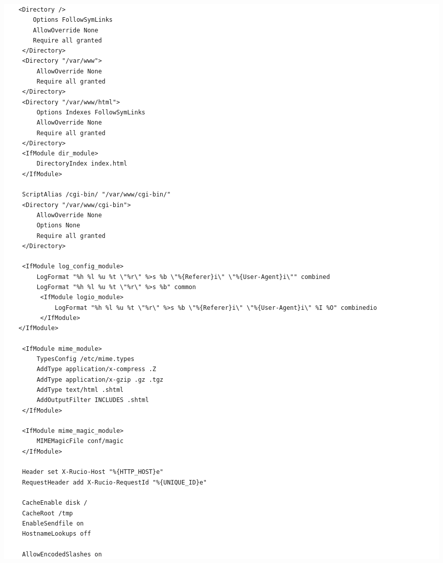 		<Directory />
    		Options FollowSymLinks
    		AllowOverride None
    		Require all granted
	     </Directory>	
		 <Directory "/var/www">
             AllowOverride None
             Require all granted
         </Directory>
		 <Directory "/var/www/html">
		 	 Options Indexes FollowSymLinks
			 AllowOverride None
			 Require all granted
	     </Directory>
		 <IfModule dir_module>
    		 DirectoryIndex index.html
		 </IfModule>

		 ScriptAlias /cgi-bin/ "/var/www/cgi-bin/"
		 <Directory "/var/www/cgi-bin">
             AllowOverride None
             Options None
             Require all granted
         </Directory>
                
	 	 <IfModule log_config_module>
    		 LogFormat "%h %l %u %t \"%r\" %>s %b \"%{Referer}i\" \"%{User-Agent}i\"" combined
    		 LogFormat "%h %l %u %t \"%r\" %>s %b" common
              <IfModule logio_module>
      		      LogFormat "%h %l %u %t \"%r\" %>s %b \"%{Referer}i\" \"%{User-Agent}i\" %I %O" combinedio
    		  </IfModule>
        </IfModule>
        
         <IfModule mime_module>
		     TypesConfig /etc/mime.types
             AddType application/x-compress .Z
             AddType application/x-gzip .gz .tgz
             AddType text/html .shtml
             AddOutputFilter INCLUDES .shtml
         </IfModule>

         <IfModule mime_magic_module>
             MIMEMagicFile conf/magic
         </IfModule>

		 Header set X-Rucio-Host "%{HTTP_HOST}e"
		 RequestHeader add X-Rucio-RequestId "%{UNIQUE_ID}e"

		 CacheEnable disk /
		 CacheRoot /tmp
		 EnableSendfile on
		 HostnameLookups off

		 AllowEncodedSlashes on
